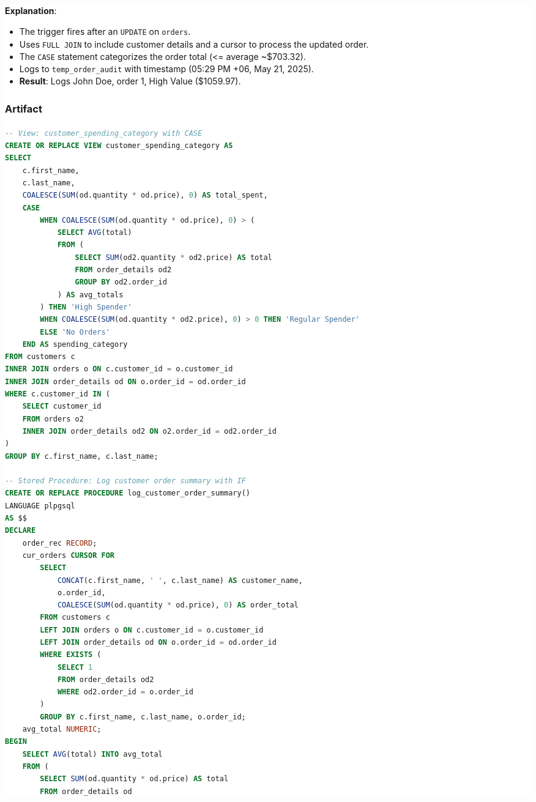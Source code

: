 **Explanation**:
- The trigger fires after an `UPDATE` on `orders`.
- Uses `FULL JOIN` to include customer details and a cursor to process the updated order.
- The `CASE` statement categorizes the order total (<= average ~$703.32).
- Logs to `temp_order_audit` with timestamp (05:29 PM +06, May 21, 2025).
- **Result**: Logs John Doe, order 1, High Value ($1059.97).

### Artifact
```sql
-- View: customer_spending_category with CASE
CREATE OR REPLACE VIEW customer_spending_category AS
SELECT 
    c.first_name,
    c.last_name,
    COALESCE(SUM(od.quantity * od.price), 0) AS total_spent,
    CASE
        WHEN COALESCE(SUM(od.quantity * od.price), 0) > (
            SELECT AVG(total)
            FROM (
                SELECT SUM(od2.quantity * od2.price) AS total
                FROM order_details od2
                GROUP BY od2.order_id
            ) AS avg_totals
        ) THEN 'High Spender'
        WHEN COALESCE(SUM(od.quantity * od2.price), 0) > 0 THEN 'Regular Spender'
        ELSE 'No Orders'
    END AS spending_category
FROM customers c
INNER JOIN orders o ON c.customer_id = o.customer_id
INNER JOIN order_details od ON o.order_id = od.order_id
WHERE c.customer_id IN (
    SELECT customer_id
    FROM orders o2
    INNER JOIN order_details od2 ON o2.order_id = od2.order_id
)
GROUP BY c.first_name, c.last_name;

-- Stored Procedure: Log customer order summary with IF
CREATE OR REPLACE PROCEDURE log_customer_order_summary()
LANGUAGE plpgsql
AS $$
DECLARE
    order_rec RECORD;
    cur_orders CURSOR FOR
        SELECT 
            CONCAT(c.first_name, ' ', c.last_name) AS customer_name,
            o.order_id,
            COALESCE(SUM(od.quantity * od.price), 0) AS order_total
        FROM customers c
        LEFT JOIN orders o ON c.customer_id = o.customer_id
        LEFT JOIN order_details od ON o.order_id = od.order_id
        WHERE EXISTS (
            SELECT 1
            FROM order_details od2
            WHERE od2.order_id = o.order_id
        )
        GROUP BY c.first_name, c.last_name, o.order_id;
    avg_total NUMERIC;
BEGIN
    SELECT AVG(total) INTO avg_total
    FROM (
        SELECT SUM(od.quantity * od.price) AS total
        FROM order_details od
```